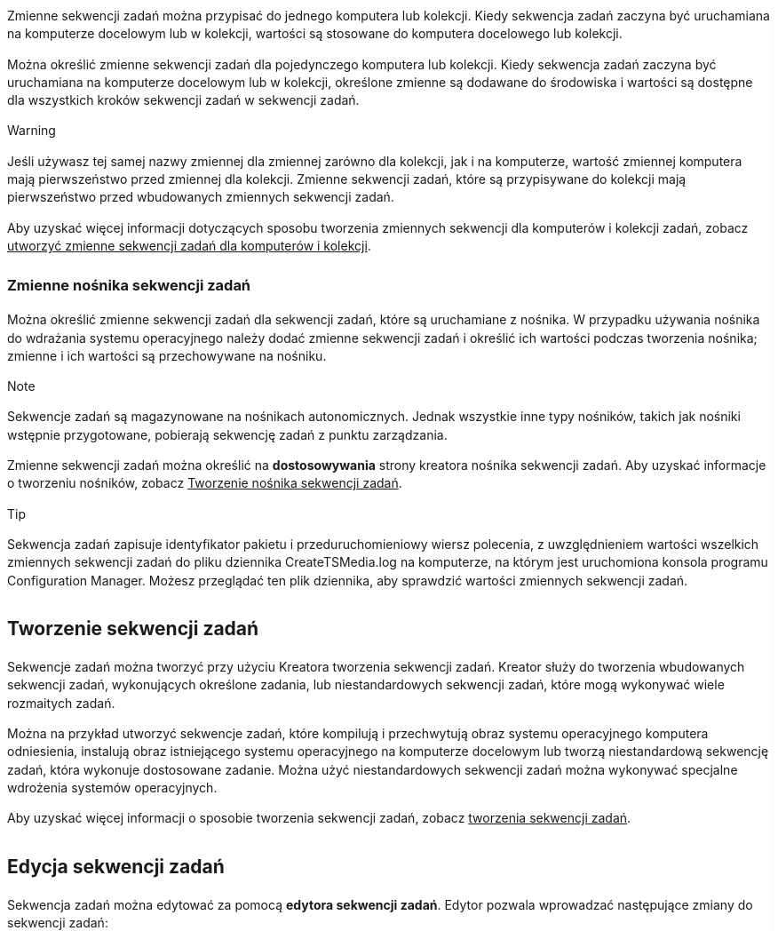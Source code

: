  Zmienne sekwencji zadań można przypisać do jednego komputera lub kolekcji. Kiedy sekwencja zadań zaczyna być uruchamiana na komputerze docelowym lub w kolekcji, wartości są stosowane do komputera docelowego lub kolekcji.  

 Można określić zmienne sekwencji zadań dla pojedynczego komputera lub kolekcji. Kiedy sekwencja zadań zaczyna być uruchamiana na komputerze docelowym lub w kolekcji, określone zmienne są dodawane do środowiska i wartości są dostępne dla wszystkich kroków sekwencji zadań w sekwencji zadań.  

> [!WARNING]  
>  Jeśli używasz tej samej nazwy zmiennej dla zmiennej zarówno dla kolekcji, jak i na komputerze, wartość zmiennej komputera mają pierwszeństwo przed zmiennej dla kolekcji. Zmienne sekwencji zadań, które są przypisywane do kolekcji mają pierwszeństwo przed wbudowanych zmiennych sekwencji zadań.  

 Aby uzyskać więcej informacji dotyczących sposobu tworzenia zmiennych sekwencji dla komputerów i kolekcji zadań, zobacz [utworzyć zmienne sekwencji zadań dla komputerów i kolekcji](../deploy-use/manage-task-sequences-to-automate-tasks.md#BKMK_CreateTSVariables).  

###  <a name="BKMK_TSMediaVariables"></a> Zmienne nośnika sekwencji zadań  
 Można określić zmienne sekwencji zadań dla sekwencji zadań, które są uruchamiane z nośnika. W przypadku używania nośnika do wdrażania systemu operacyjnego należy dodać zmienne sekwencji zadań i określić ich wartości podczas tworzenia nośnika; zmienne i ich wartości są przechowywane na nośniku.  

> [!NOTE]  
>  Sekwencje zadań są magazynowane na nośnikach autonomicznych. Jednak wszystkie inne typy nośników, takich jak nośniki wstępnie przygotowane, pobierają sekwencję zadań z punktu zarządzania.  

 Zmienne sekwencji zadań można określić na **dostosowywania** strony kreatora nośnika sekwencji zadań. Aby uzyskać informacje o tworzeniu nośników, zobacz [Tworzenie nośnika sekwencji zadań](../deploy-use/create-task-sequence-media.md).  

> [!TIP]  
>  Sekwencja zadań zapisuje identyfikator pakietu i przeduruchomieniowy wiersz polecenia, z uwzględnieniem wartości wszelkich zmiennych sekwencji zadań do pliku dziennika CreateTSMedia.log na komputerze, na którym jest uruchomiona konsola programu Configuration Manager. Możesz przeglądać ten plik dziennika, aby sprawdzić wartości zmiennych sekwencji zadań.  

##  <a name="BKMK_TSCreate"></a> Tworzenie sekwencji zadań  
 Sekwencje zadań można tworzyć przy użyciu Kreatora tworzenia sekwencji zadań. Kreator służy do tworzenia wbudowanych sekwencji zadań, wykonujących określone zadania, lub niestandardowych sekwencji zadań, które mogą wykonywać wiele rozmaitych zadań.  

 Można na przykład utworzyć sekwencje zadań, które kompilują i przechwytują obraz systemu operacyjnego komputera odniesienia, instalują obraz istniejącego systemu operacyjnego na komputerze docelowym lub tworzą niestandardową sekwencję zadań, która wykonuje dostosowane zadanie. Można użyć niestandardowych sekwencji zadań można wykonywać specjalne wdrożenia systemów operacyjnych.  

 Aby uzyskać więcej informacji o sposobie tworzenia sekwencji zadań, zobacz [tworzenia sekwencji zadań](../deploy-use/manage-task-sequences-to-automate-tasks.md#BKMK_CreateTaskSequence).  

##  <a name="BKMK_TSEdit"></a> Edycja sekwencji zadań  
 Sekwencja zadań można edytować za pomocą **edytora sekwencji zadań**. Edytor pozwala wprowadzać następujące zmiany do sekwencji zadań:  
